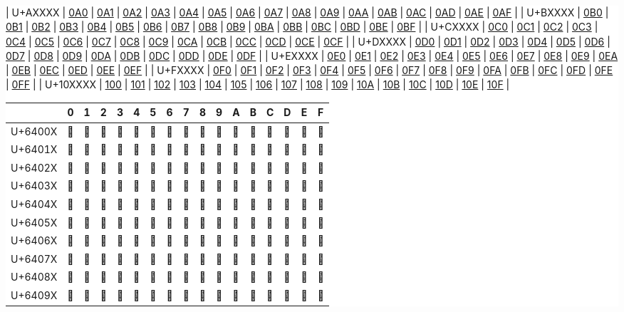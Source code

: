 |  U+AXXXX | [0A0](./U+0A0000-0A0FFF.md) | [0A1](./U+0A1000-0A1FFF.md) | [0A2](./U+0A2000-0A2FFF.md) | [0A3](./U+0A3000-0A3FFF.md) | [0A4](./U+0A4000-0A4FFF.md) | [0A5](./U+0A5000-0A5FFF.md) | [0A6](./U+0A6000-0A6FFF.md) | [0A7](./U+0A7000-0A7FFF.md) | [0A8](./U+0A8000-0A8FFF.md) | [0A9](./U+0A9000-0A9FFF.md) | [0AA](./U+0AA000-0AAFFF.md) | [0AB](./U+0AB000-0ABFFF.md) | [0AC](./U+0AC000-0ACFFF.md) | [0AD](./U+0AD000-0ADFFF.md) | [0AE](./U+0AE000-0AEFFF.md) | [0AF](./U+0AF000-0AFFFF.md) |
|  U+BXXXX | [0B0](./U+0B0000-0B0FFF.md) | [0B1](./U+0B1000-0B1FFF.md) | [0B2](./U+0B2000-0B2FFF.md) | [0B3](./U+0B3000-0B3FFF.md) | [0B4](./U+0B4000-0B4FFF.md) | [0B5](./U+0B5000-0B5FFF.md) | [0B6](./U+0B6000-0B6FFF.md) | [0B7](./U+0B7000-0B7FFF.md) | [0B8](./U+0B8000-0B8FFF.md) | [0B9](./U+0B9000-0B9FFF.md) | [0BA](./U+0BA000-0BAFFF.md) | [0BB](./U+0BB000-0BBFFF.md) | [0BC](./U+0BC000-0BCFFF.md) | [0BD](./U+0BD000-0BDFFF.md) | [0BE](./U+0BE000-0BEFFF.md) | [0BF](./U+0BF000-0BFFFF.md) |
|  U+CXXXX | [0C0](./U+0C0000-0C0FFF.md) | [0C1](./U+0C1000-0C1FFF.md) | [0C2](./U+0C2000-0C2FFF.md) | [0C3](./U+0C3000-0C3FFF.md) | [0C4](./U+0C4000-0C4FFF.md) | [0C5](./U+0C5000-0C5FFF.md) | [0C6](./U+0C6000-0C6FFF.md) | [0C7](./U+0C7000-0C7FFF.md) | [0C8](./U+0C8000-0C8FFF.md) | [0C9](./U+0C9000-0C9FFF.md) | [0CA](./U+0CA000-0CAFFF.md) | [0CB](./U+0CB000-0CBFFF.md) | [0CC](./U+0CC000-0CCFFF.md) | [0CD](./U+0CD000-0CDFFF.md) | [0CE](./U+0CE000-0CEFFF.md) | [0CF](./U+0CF000-0CFFFF.md) |
|  U+DXXXX | [0D0](./U+0D0000-0D0FFF.md) | [0D1](./U+0D1000-0D1FFF.md) | [0D2](./U+0D2000-0D2FFF.md) | [0D3](./U+0D3000-0D3FFF.md) | [0D4](./U+0D4000-0D4FFF.md) | [0D5](./U+0D5000-0D5FFF.md) | [0D6](./U+0D6000-0D6FFF.md) | [0D7](./U+0D7000-0D7FFF.md) | [0D8](./U+0D8000-0D8FFF.md) | [0D9](./U+0D9000-0D9FFF.md) | [0DA](./U+0DA000-0DAFFF.md) | [0DB](./U+0DB000-0DBFFF.md) | [0DC](./U+0DC000-0DCFFF.md) | [0DD](./U+0DD000-0DDFFF.md) | [0DE](./U+0DE000-0DEFFF.md) | [0DF](./U+0DF000-0DFFFF.md) |
|  U+EXXXX | [0E0](./U+0E0000-0E0FFF.md) | [0E1](./U+0E1000-0E1FFF.md) | [0E2](./U+0E2000-0E2FFF.md) | [0E3](./U+0E3000-0E3FFF.md) | [0E4](./U+0E4000-0E4FFF.md) | [0E5](./U+0E5000-0E5FFF.md) | [0E6](./U+0E6000-0E6FFF.md) | [0E7](./U+0E7000-0E7FFF.md) | [0E8](./U+0E8000-0E8FFF.md) | [0E9](./U+0E9000-0E9FFF.md) | [0EA](./U+0EA000-0EAFFF.md) | [0EB](./U+0EB000-0EBFFF.md) | [0EC](./U+0EC000-0ECFFF.md) | [0ED](./U+0ED000-0EDFFF.md) | [0EE](./U+0EE000-0EEFFF.md) | [0EF](./U+0EF000-0EFFFF.md) |
|  U+FXXXX | [0F0](./U+0F0000-0F0FFF.md) | [0F1](./U+0F1000-0F1FFF.md) | [0F2](./U+0F2000-0F2FFF.md) | [0F3](./U+0F3000-0F3FFF.md) | [0F4](./U+0F4000-0F4FFF.md) | [0F5](./U+0F5000-0F5FFF.md) | [0F6](./U+0F6000-0F6FFF.md) | [0F7](./U+0F7000-0F7FFF.md) | [0F8](./U+0F8000-0F8FFF.md) | [0F9](./U+0F9000-0F9FFF.md) | [0FA](./U+0FA000-0FAFFF.md) | [0FB](./U+0FB000-0FBFFF.md) | [0FC](./U+0FC000-0FCFFF.md) | [0FD](./U+0FD000-0FDFFF.md) | [0FE](./U+0FE000-0FEFFF.md) | [0FF](./U+0FF000-0FFFFF.md) |
| U+10XXXX | [100](./U+100000-100FFF.md) | [101](./U+101000-101FFF.md) | [102](./U+102000-102FFF.md) | [103](./U+103000-103FFF.md) | [104](./U+104000-104FFF.md) | [105](./U+105000-105FFF.md) | [106](./U+106000-106FFF.md) | [107](./U+107000-107FFF.md) | [108](./U+108000-108FFF.md) | [109](./U+109000-109FFF.md) | [10A](./U+10A000-10AFFF.md) | [10B](./U+10B000-10BFFF.md) | [10C](./U+10C000-10CFFF.md) | [10D](./U+10D000-10DFFF.md) | [10E](./U+10E000-10EFFF.md) | [10F](./U+10F000-10FFFF.md) |

|         | 0         | 1         | 2         | 3         | 4         | 5         | 6         | 7         | 8         | 9         | A         | B         | C         | D         | E         | F         |
| ------- | --------- | --------- | --------- | --------- | --------- | --------- | --------- | --------- | --------- | --------- | --------- | --------- | --------- | --------- | --------- | --------- |
| U+6400X | &#x64000; | &#x64001; | &#x64002; | &#x64003; | &#x64004; | &#x64005; | &#x64006; | &#x64007; | &#x64008; | &#x64009; | &#x6400A; | &#x6400B; | &#x6400C; | &#x6400D; | &#x6400E; | &#x6400F; |
| U+6401X | &#x64010; | &#x64011; | &#x64012; | &#x64013; | &#x64014; | &#x64015; | &#x64016; | &#x64017; | &#x64018; | &#x64019; | &#x6401A; | &#x6401B; | &#x6401C; | &#x6401D; | &#x6401E; | &#x6401F; |
| U+6402X | &#x64020; | &#x64021; | &#x64022; | &#x64023; | &#x64024; | &#x64025; | &#x64026; | &#x64027; | &#x64028; | &#x64029; | &#x6402A; | &#x6402B; | &#x6402C; | &#x6402D; | &#x6402E; | &#x6402F; |
| U+6403X | &#x64030; | &#x64031; | &#x64032; | &#x64033; | &#x64034; | &#x64035; | &#x64036; | &#x64037; | &#x64038; | &#x64039; | &#x6403A; | &#x6403B; | &#x6403C; | &#x6403D; | &#x6403E; | &#x6403F; |
| U+6404X | &#x64040; | &#x64041; | &#x64042; | &#x64043; | &#x64044; | &#x64045; | &#x64046; | &#x64047; | &#x64048; | &#x64049; | &#x6404A; | &#x6404B; | &#x6404C; | &#x6404D; | &#x6404E; | &#x6404F; |
| U+6405X | &#x64050; | &#x64051; | &#x64052; | &#x64053; | &#x64054; | &#x64055; | &#x64056; | &#x64057; | &#x64058; | &#x64059; | &#x6405A; | &#x6405B; | &#x6405C; | &#x6405D; | &#x6405E; | &#x6405F; |
| U+6406X | &#x64060; | &#x64061; | &#x64062; | &#x64063; | &#x64064; | &#x64065; | &#x64066; | &#x64067; | &#x64068; | &#x64069; | &#x6406A; | &#x6406B; | &#x6406C; | &#x6406D; | &#x6406E; | &#x6406F; |
| U+6407X | &#x64070; | &#x64071; | &#x64072; | &#x64073; | &#x64074; | &#x64075; | &#x64076; | &#x64077; | &#x64078; | &#x64079; | &#x6407A; | &#x6407B; | &#x6407C; | &#x6407D; | &#x6407E; | &#x6407F; |
| U+6408X | &#x64080; | &#x64081; | &#x64082; | &#x64083; | &#x64084; | &#x64085; | &#x64086; | &#x64087; | &#x64088; | &#x64089; | &#x6408A; | &#x6408B; | &#x6408C; | &#x6408D; | &#x6408E; | &#x6408F; |
| U+6409X | &#x64090; | &#x64091; | &#x64092; | &#x64093; | &#x64094; | &#x64095; | &#x64096; | &#x64097; | &#x64098; | &#x64099; | &#x6409A; | &#x6409B; | &#x6409C; | &#x6409D; | &#x6409E; | &#x6409F; |